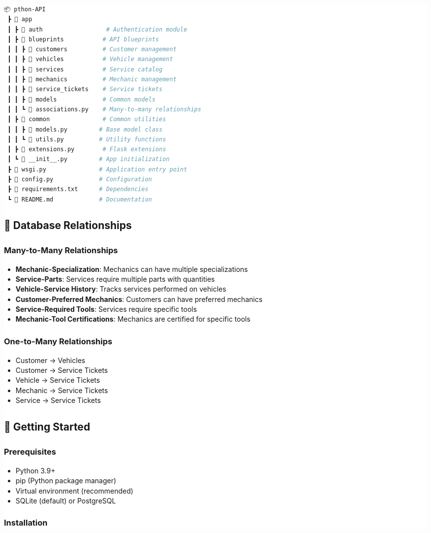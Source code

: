 ```bash
📦 pthon-API
 ┣ 📂 app
 ┃ ┣ 📂 auth                  # Authentication module
 ┃ ┣ 📂 blueprints           # API blueprints
 ┃ ┃ ┣ 📂 customers          # Customer management
 ┃ ┃ ┣ 📂 vehicles           # Vehicle management
 ┃ ┃ ┣ 📂 services           # Service catalog
 ┃ ┃ ┣ 📂 mechanics          # Mechanic management
 ┃ ┃ ┣ 📂 service_tickets    # Service tickets
 ┃ ┃ ┣ 📂 models             # Common models
 ┃ ┃ ┗ 📜 associations.py    # Many-to-many relationships
 ┃ ┣ 📂 common               # Common utilities
 ┃ ┃ ┣ 📜 models.py         # Base model class
 ┃ ┃ ┗ 📜 utils.py          # Utility functions
 ┃ ┣ 📜 extensions.py        # Flask extensions
 ┃ ┗ 📜 __init__.py         # App initialization
 ┣ 📜 wsgi.py               # Application entry point
 ┣ 📜 config.py             # Configuration
 ┣ 📜 requirements.txt      # Dependencies
 ┗ 📜 README.md             # Documentation
```

## 🔄 Database Relationships

### Many-to-Many Relationships
- **Mechanic-Specialization**: Mechanics can have multiple specializations
- **Service-Parts**: Services require multiple parts with quantities
- **Vehicle-Service History**: Tracks services performed on vehicles
- **Customer-Preferred Mechanics**: Customers can have preferred mechanics
- **Service-Required Tools**: Services require specific tools
- **Mechanic-Tool Certifications**: Mechanics are certified for specific tools

### One-to-Many Relationships
- Customer -> Vehicles
- Customer -> Service Tickets
- Vehicle -> Service Tickets
- Mechanic -> Service Tickets
- Service -> Service Tickets

## 🚀 Getting Started

### Prerequisites
- Python 3.9+
- pip (Python package manager)
- Virtual environment (recommended)
- SQLite (default) or PostgreSQL

### Installation

